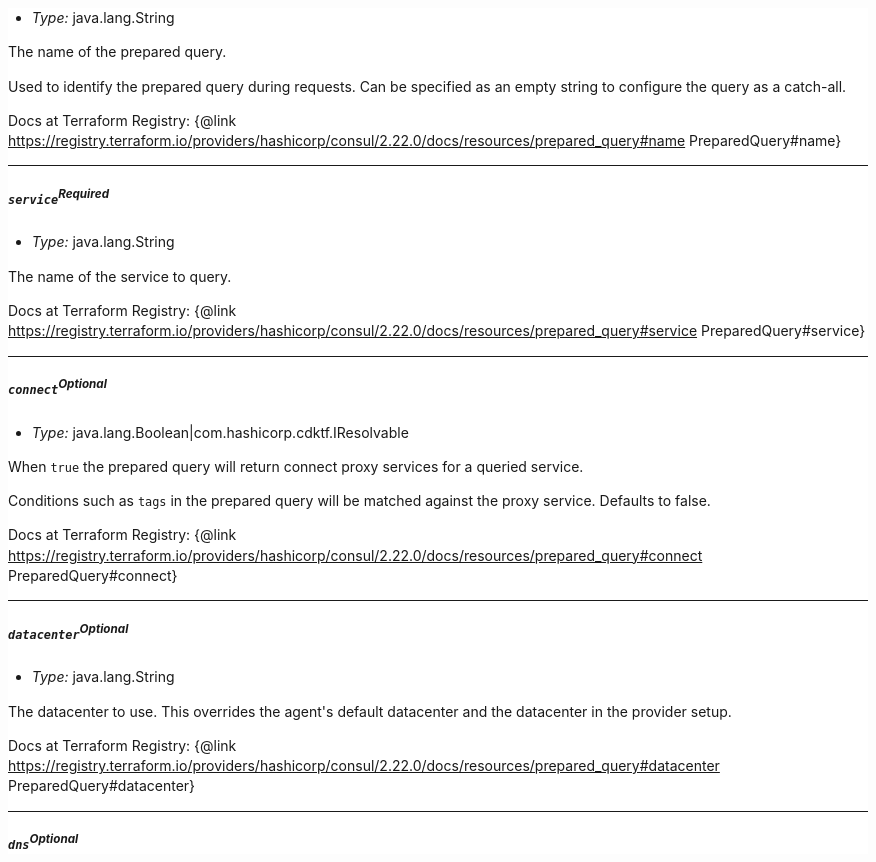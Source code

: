 - *Type:* java.lang.String

The name of the prepared query.

Used to identify the prepared query during requests. Can be specified as an empty string to configure the query as a catch-all.

Docs at Terraform Registry: {@link https://registry.terraform.io/providers/hashicorp/consul/2.22.0/docs/resources/prepared_query#name PreparedQuery#name}

---

##### `service`<sup>Required</sup> <a name="service" id="@cdktf/provider-consul.preparedQuery.PreparedQuery.Initializer.parameter.service"></a>

- *Type:* java.lang.String

The name of the service to query.

Docs at Terraform Registry: {@link https://registry.terraform.io/providers/hashicorp/consul/2.22.0/docs/resources/prepared_query#service PreparedQuery#service}

---

##### `connect`<sup>Optional</sup> <a name="connect" id="@cdktf/provider-consul.preparedQuery.PreparedQuery.Initializer.parameter.connect"></a>

- *Type:* java.lang.Boolean|com.hashicorp.cdktf.IResolvable

When `true` the prepared query will return connect proxy services for a queried service.

Conditions such as `tags` in the prepared query will be matched against the proxy service. Defaults to false.

Docs at Terraform Registry: {@link https://registry.terraform.io/providers/hashicorp/consul/2.22.0/docs/resources/prepared_query#connect PreparedQuery#connect}

---

##### `datacenter`<sup>Optional</sup> <a name="datacenter" id="@cdktf/provider-consul.preparedQuery.PreparedQuery.Initializer.parameter.datacenter"></a>

- *Type:* java.lang.String

The datacenter to use. This overrides the agent's default datacenter and the datacenter in the provider setup.

Docs at Terraform Registry: {@link https://registry.terraform.io/providers/hashicorp/consul/2.22.0/docs/resources/prepared_query#datacenter PreparedQuery#datacenter}

---

##### `dns`<sup>Optional</sup> <a name="dns" id="@cdktf/provider-consul.preparedQuery.PreparedQuery.Initializer.parameter.dns"></a>
